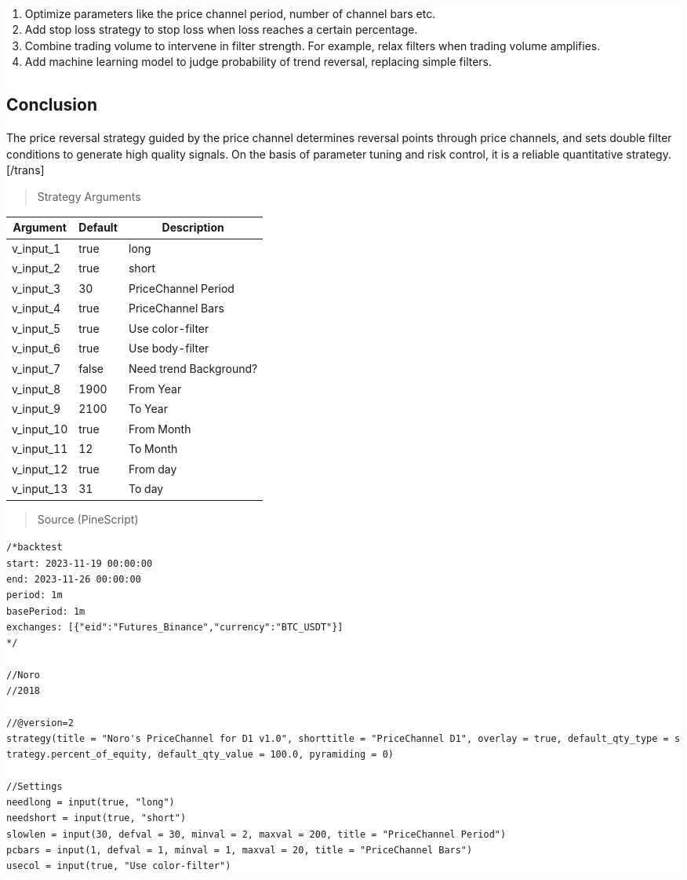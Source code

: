 1. Optimize parameters like the price channel period, number of channel bars etc.   
2. Add stop loss strategy to stop loss when loss reaches a certain percentage.   
3. Combine trading volume to intervene in filter strength. For example, relax filters when trading volume amplifies.  
4. Add machine learning model to judge probability of trend reversal, replacing simple filters.

## Conclusion   

The price reversal strategy guided by the price channel determines reversal points through price channels, and sets double filter conditions to generate high quality signals. On the basis of parameter tuning and risk control, it is a reliable quantitative strategy.    
[/trans]

> Strategy Arguments



|Argument|Default|Description|
|----|----|----|
|v_input_1|true|long|
|v_input_2|true|short|
|v_input_3|30|PriceChannel Period|
|v_input_4|true|PriceChannel Bars|
|v_input_5|true|Use color-filter|
|v_input_6|true|Use body-filter|
|v_input_7|false|Need trend Background?|
|v_input_8|1900|From Year|
|v_input_9|2100|To Year|
|v_input_10|true|From Month|
|v_input_11|12|To Month|
|v_input_12|true|From day|
|v_input_13|31|To day|


> Source (PineScript)

``` pinescript
/*backtest
start: 2023-11-19 00:00:00
end: 2023-11-26 00:00:00
period: 1m
basePeriod: 1m
exchanges: [{"eid":"Futures_Binance","currency":"BTC_USDT"}]
*/

//Noro
//2018

//@version=2
strategy(title = "Noro's PriceChannel for D1 v1.0", shorttitle = "PriceChannel D1", overlay = true, default_qty_type = strategy.percent_of_equity, default_qty_value = 100.0, pyramiding = 0)

//Settings
needlong = input(true, "long")
needshort = input(true, "short")
slowlen = input(30, defval = 30, minval = 2, maxval = 200, title = "PriceChannel Period")
pcbars = input(1, defval = 1, minval = 1, maxval = 20, title = "PriceChannel Bars")
usecol = input(true, "Use color-filter")
```